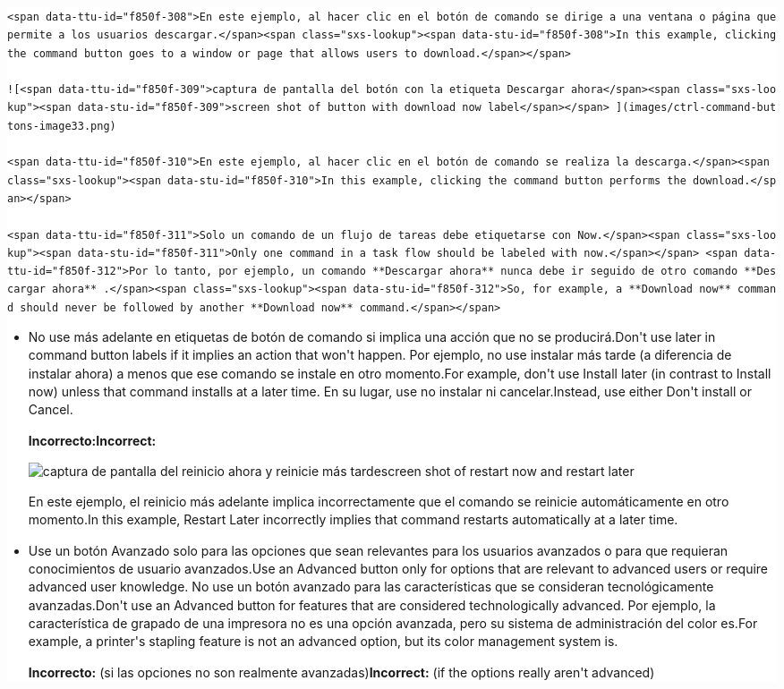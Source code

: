    <span data-ttu-id="f850f-308">En este ejemplo, al hacer clic en el botón de comando se dirige a una ventana o página que permite a los usuarios descargar.</span><span class="sxs-lookup"><span data-stu-id="f850f-308">In this example, clicking the command button goes to a window or page that allows users to download.</span></span>

    ![<span data-ttu-id="f850f-309">captura de pantalla del botón con la etiqueta Descargar ahora</span><span class="sxs-lookup"><span data-stu-id="f850f-309">screen shot of button with download now label</span></span> ](images/ctrl-command-buttons-image33.png)

    <span data-ttu-id="f850f-310">En este ejemplo, al hacer clic en el botón de comando se realiza la descarga.</span><span class="sxs-lookup"><span data-stu-id="f850f-310">In this example, clicking the command button performs the download.</span></span>

    <span data-ttu-id="f850f-311">Solo un comando de un flujo de tareas debe etiquetarse con Now.</span><span class="sxs-lookup"><span data-stu-id="f850f-311">Only one command in a task flow should be labeled with now.</span></span> <span data-ttu-id="f850f-312">Por lo tanto, por ejemplo, un comando **Descargar ahora** nunca debe ir seguido de otro comando **Descargar ahora** .</span><span class="sxs-lookup"><span data-stu-id="f850f-312">So, for example, a **Download now** command should never be followed by another **Download now** command.</span></span>

-   <span data-ttu-id="f850f-313">No use más adelante en etiquetas de botón de comando si implica una acción que no se producirá.</span><span class="sxs-lookup"><span data-stu-id="f850f-313">Don't use later in command button labels if it implies an action that won't happen.</span></span> <span data-ttu-id="f850f-314">Por ejemplo, no use instalar más tarde (a diferencia de instalar ahora) a menos que ese comando se instale en otro momento.</span><span class="sxs-lookup"><span data-stu-id="f850f-314">For example, don't use Install later (in contrast to Install now) unless that command installs at a later time.</span></span> <span data-ttu-id="f850f-315">En su lugar, use no instalar ni cancelar.</span><span class="sxs-lookup"><span data-stu-id="f850f-315">Instead, use either Don't install or Cancel.</span></span>

    <span data-ttu-id="f850f-316">**Incorrecto:**</span><span class="sxs-lookup"><span data-stu-id="f850f-316">**Incorrect:**</span></span>

    ![<span data-ttu-id="f850f-317">captura de pantalla del reinicio ahora y reinicie más tarde</span><span class="sxs-lookup"><span data-stu-id="f850f-317">screen shot of restart now and restart later</span></span> ](images/ctrl-command-buttons-image34.png)

    <span data-ttu-id="f850f-318">En este ejemplo, el reinicio más adelante implica incorrectamente que el comando se reinicie automáticamente en otro momento.</span><span class="sxs-lookup"><span data-stu-id="f850f-318">In this example, Restart Later incorrectly implies that command restarts automatically at a later time.</span></span>

-   <span data-ttu-id="f850f-319">Use un botón Avanzado solo para las opciones que sean relevantes para los usuarios avanzados o para que requieran conocimientos de usuario avanzados.</span><span class="sxs-lookup"><span data-stu-id="f850f-319">Use an Advanced button only for options that are relevant to advanced users or require advanced user knowledge.</span></span> <span data-ttu-id="f850f-320">No use un botón avanzado para las características que se consideran tecnológicamente avanzadas.</span><span class="sxs-lookup"><span data-stu-id="f850f-320">Don't use an Advanced button for features that are considered technologically advanced.</span></span> <span data-ttu-id="f850f-321">Por ejemplo, la característica de grapado de una impresora no es una opción avanzada, pero su sistema de administración del color es.</span><span class="sxs-lookup"><span data-stu-id="f850f-321">For example, a printer's stapling feature is not an advanced option, but its color management system is.</span></span>

    <span data-ttu-id="f850f-322">**Incorrecto:** (si las opciones no son realmente avanzadas)</span><span class="sxs-lookup"><span data-stu-id="f850f-322">**Incorrect:** (if the options really aren't advanced)</span></span>
